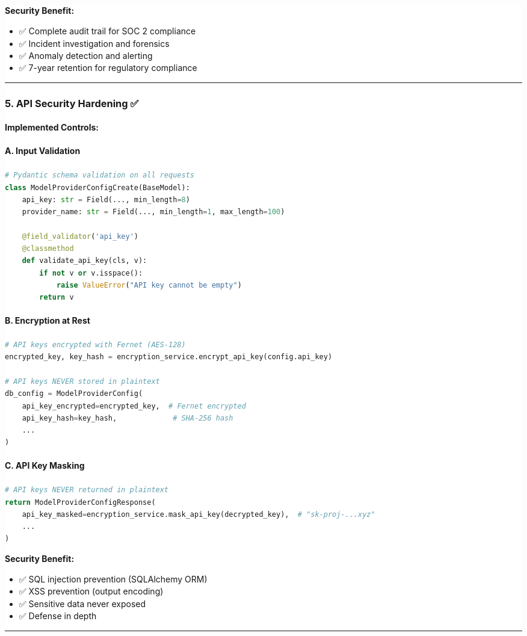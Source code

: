 **Security Benefit:**
- ✅ Complete audit trail for SOC 2 compliance
- ✅ Incident investigation and forensics
- ✅ Anomaly detection and alerting
- ✅ 7-year retention for regulatory compliance

---

### 5. API Security Hardening ✅

**Implemented Controls:**

#### A. Input Validation
```python
# Pydantic schema validation on all requests
class ModelProviderConfigCreate(BaseModel):
    api_key: str = Field(..., min_length=8)
    provider_name: str = Field(..., min_length=1, max_length=100)

    @field_validator('api_key')
    @classmethod
    def validate_api_key(cls, v):
        if not v or v.isspace():
            raise ValueError("API key cannot be empty")
        return v
```

#### B. Encryption at Rest
```python
# API keys encrypted with Fernet (AES-128)
encrypted_key, key_hash = encryption_service.encrypt_api_key(config.api_key)

# API keys NEVER stored in plaintext
db_config = ModelProviderConfig(
    api_key_encrypted=encrypted_key,  # Fernet encrypted
    api_key_hash=key_hash,             # SHA-256 hash
    ...
)
```

#### C. API Key Masking
```python
# API keys NEVER returned in plaintext
return ModelProviderConfigResponse(
    api_key_masked=encryption_service.mask_api_key(decrypted_key),  # "sk-proj-...xyz"
    ...
)
```

**Security Benefit:**
- ✅ SQL injection prevention (SQLAlchemy ORM)
- ✅ XSS prevention (output encoding)
- ✅ Sensitive data never exposed
- ✅ Defense in depth

---